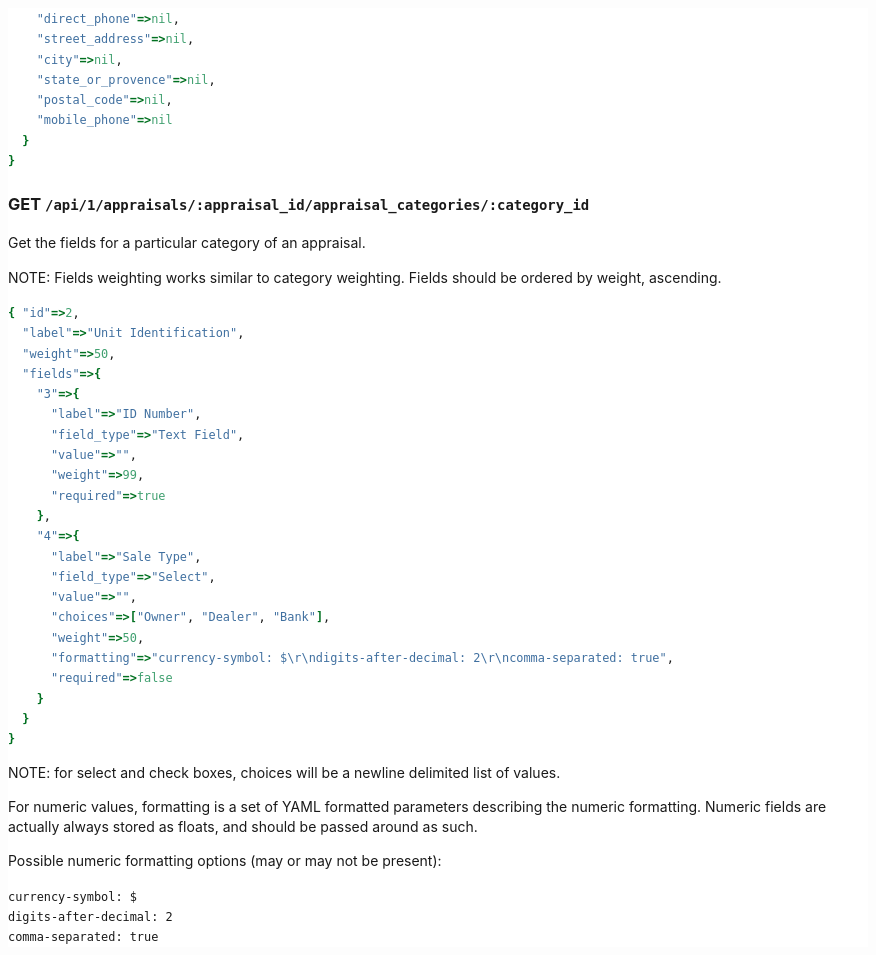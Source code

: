 ```ruby
    "direct_phone"=>nil,
    "street_address"=>nil,
    "city"=>nil,
    "state_or_provence"=>nil,
    "postal_code"=>nil,
    "mobile_phone"=>nil
  }
}
```

### GET `/api/1/appraisals/:appraisal_id/appraisal_categories/:category_id`

Get the fields for a particular category of an appraisal.

NOTE:  Fields weighting works similar to category weighting. 
       Fields should be ordered by weight, ascending.

```ruby
{ "id"=>2,
  "label"=>"Unit Identification",
  "weight"=>50,
  "fields"=>{
    "3"=>{
      "label"=>"ID Number",
      "field_type"=>"Text Field", 
      "value"=>"",
      "weight"=>99,
      "required"=>true
    }, 
    "4"=>{
      "label"=>"Sale Type",
      "field_type"=>"Select",
      "value"=>"",
      "choices"=>["Owner", "Dealer", "Bank"],
      "weight"=>50,
      "formatting"=>"currency-symbol: $\r\ndigits-after-decimal: 2\r\ncomma-separated: true",
      "required"=>false
    }
  }
}
```

NOTE: for select and check boxes, choices will be a newline delimited list of values.

For numeric values, formatting is a set of YAML formatted parameters describing the numeric formatting.
Numeric fields are actually always stored as floats, and should be passed around as such.

Possible numeric formatting options (may or may not be present):
```
currency-symbol: $
digits-after-decimal: 2
comma-separated: true
```
